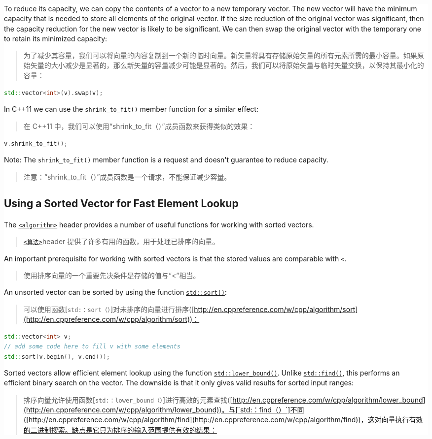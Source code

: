 To reduce its capacity, we can copy the contents of a vector to a new temporary vector. The new vector will have the minimum capacity that is needed to store all elements of the original vector. If the size reduction of the original vector was significant, then the capacity reduction for the new vector is likely to be significant. We can then swap the original vector with the temporary one to retain its minimized capacity:

> 为了减少其容量，我们可以将向量的内容复制到一个新的临时向量。新矢量将具有存储原始矢量的所有元素所需的最小容量。如果原始矢量的大小减少是显著的，那么新矢量的容量减少可能是显著的。然后，我们可以将原始矢量与临时矢量交换，以保持其最小化的容量：

```cpp
std::vector<int>(v).swap(v);

```

In C++11 we can use the `shrink_to_fit()` member function for a similar effect:

> 在 C++11 中，我们可以使用“shrink_to_fit（）”成员函数来获得类似的效果：

```cpp
v.shrink_to_fit();

```

Note: The `shrink_to_fit()` member function is a request and doesn't guarantee to reduce capacity.

> 注意：“shrink_to_fit（）”成员函数是一个请求，不能保证减少容量。

## Using a Sorted Vector for Fast Element Lookup

The [`<algorithm>`](http://en.cppreference.com/w/cpp/header/algorithm) header provides a number of useful functions for working with sorted vectors.

> [`<算法>`](http://en.cppreference.com/w/cpp/header/algorithm)header 提供了许多有用的函数，用于处理已排序的向量。

An important prerequisite for working with sorted vectors is that the stored values are comparable with `<`.

> 使用排序向量的一个重要先决条件是存储的值与“<”相当。

An unsorted vector can be sorted by using the function [`std::sort()`](http://en.cppreference.com/w/cpp/algorithm/sort):

> 可以使用函数[`std:：sort（）`]对未排序的向量进行排序([http://en.cppreference.com/w/cpp/algorithm/sort](http://en.cppreference.com/w/cpp/algorithm/sort))：

```cpp
std::vector<int> v;
// add some code here to fill v with some elements
std::sort(v.begin(), v.end());

```

Sorted vectors allow efficient element lookup using the function [`std::lower_bound()`](http://en.cppreference.com/w/cpp/algorithm/lower_bound). Unlike [`std::find()`](http://en.cppreference.com/w/cpp/algorithm/find), this performs an efficient binary search on the vector. The downside is that it only gives valid results for sorted input ranges:

> 排序向量允许使用函数[`std:：lower_bound（）`]进行高效的元素查找([http://en.cppreference.com/w/cpp/algorithm/lower_bound](http://en.cppreference.com/w/cpp/algorithm/lower_bound))。与[`std:：find（）`]不同([http://en.cppreference.com/w/cpp/algorithm/find](http://en.cppreference.com/w/cpp/algorithm/find))，这对向量执行有效的二进制搜索。缺点是它只为排序的输入范围提供有效的结果：
